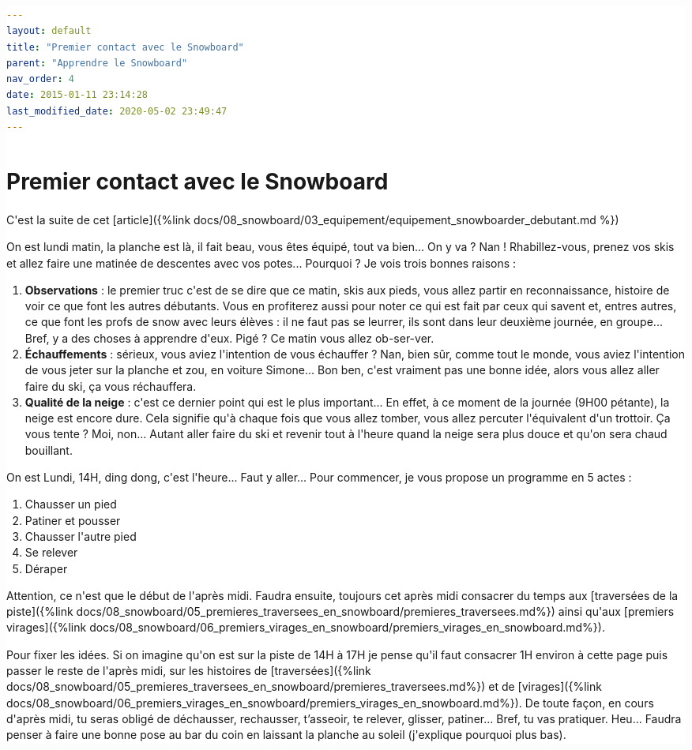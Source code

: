 ```yaml
---
layout: default
title: "Premier contact avec le Snowboard"
parent: "Apprendre le Snowboard"
nav_order: 4
date: 2015-01-11 23:14:28
last_modified_date: 2020-05-02 23:49:47
---
```



# Premier contact avec le Snowboard

C'est la suite de cet [article]({%link docs/08_snowboard/03_equipement/equipement_snowboarder_debutant.md %})

On est lundi matin, la planche est là, il fait beau, vous êtes équipé, tout va bien... On y va ? Nan ! Rhabillez-vous, prenez vos skis et allez faire une matinée de descentes avec vos potes... Pourquoi ? Je vois trois bonnes raisons :

1. **Observations** : le premier truc c'est de se dire que ce matin, skis aux pieds, vous allez partir en reconnaissance, histoire de voir ce que font les autres débutants. Vous en profiterez aussi pour noter ce qui est fait par ceux qui savent et, entres autres, ce que font les profs de snow avec leurs élèves : il ne faut pas se leurrer, ils sont dans leur deuxième journée, en groupe... Bref, y a des choses à apprendre d'eux. Pigé ? Ce matin vous allez ob-ser-ver.
2. **Échauffements** : sérieux, vous aviez l'intention de vous échauffer ? Nan, bien sûr, comme tout le monde, vous aviez l'intention de vous jeter sur la planche et zou, en voiture Simone... Bon ben, c'est vraiment pas une bonne idée, alors vous allez aller faire du ski, ça vous réchauffera.
3. **Qualité de la neige** : c'est ce dernier point qui est le plus important... En effet, à ce moment de la journée (9H00 pétante), la neige est encore dure. Cela signifie qu'à chaque fois que vous allez tomber, vous allez percuter l'équivalent d'un trottoir. Ça vous tente ? Moi, non... Autant aller faire du ski et revenir tout à l'heure quand la neige sera plus douce et qu'on sera chaud bouillant.

On est Lundi, 14H, ding dong, c'est l'heure... Faut y aller... Pour commencer, je vous propose un programme en 5 actes :

1. Chausser un pied
2. Patiner et pousser
3. Chausser l'autre pied
4. Se relever
5. Déraper


Attention, ce n'est que le début de l'après midi. Faudra ensuite, toujours cet après midi consacrer du temps aux [traversées de la piste]({%link docs/08_snowboard/05_premieres_traversees_en_snowboard/premieres_traversees.md%}) ainsi qu'aux [premiers virages]({%link docs/08_snowboard/06_premiers_virages_en_snowboard/premiers_virages_en_snowboard.md%}).

Pour fixer les idées. Si on imagine qu'on est sur la piste de 14H à 17H je pense qu'il faut consacrer 1H environ à cette page puis passer le reste de l'après midi, sur les histoires de [traversées]({%link docs/08_snowboard/05_premieres_traversees_en_snowboard/premieres_traversees.md%}) et de [virages]({%link docs/08_snowboard/06_premiers_virages_en_snowboard/premiers_virages_en_snowboard.md%}). De toute façon, en cours d'après midi, tu seras obligé de déchausser, rechausser, t’asseoir, te relever, glisser, patiner... Bref, tu vas pratiquer. Heu... Faudra penser à faire une bonne pose au bar du coin en laissant la planche au soleil (j'explique pourquoi plus bas). 
